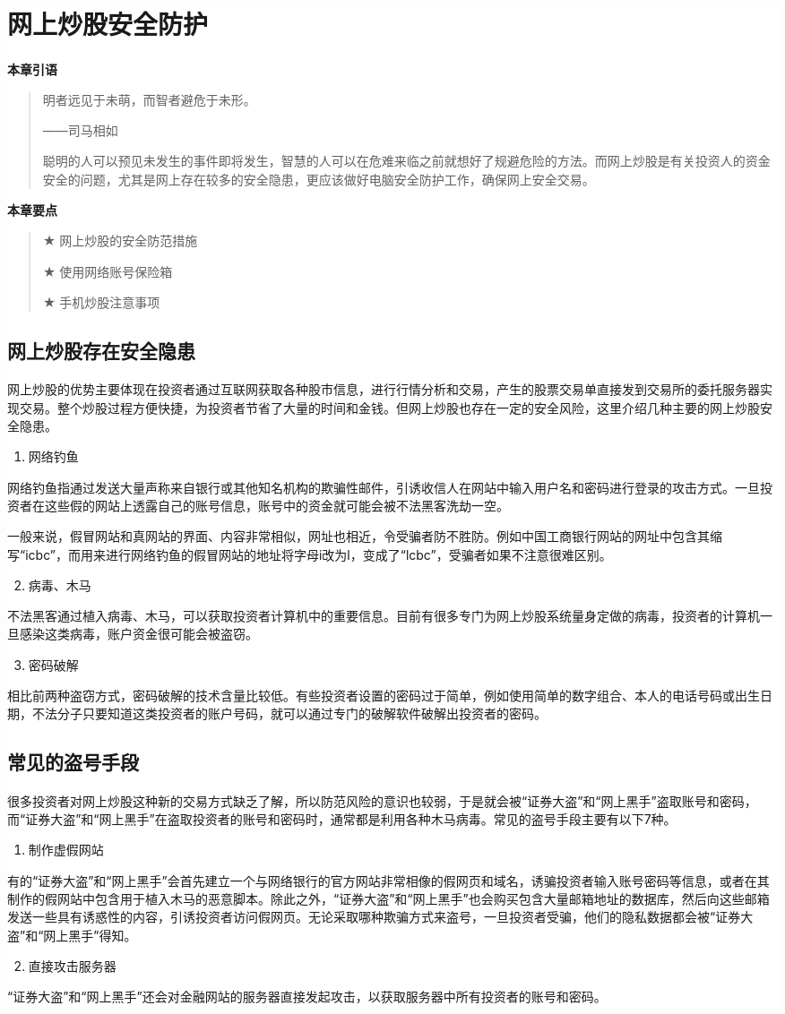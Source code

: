 # 网上炒股安全防护

**本章引语**

> 明者远见于未萌，而智者避危于未形。
>
> ——司马相如
>
> 聪明的人可以预见未发生的事件即将发生，智慧的人可以在危难来临之前就想好了规避危险的方法。而网上炒股是有关投资人的资金安全的问题，尤其是网上存在较多的安全隐患，更应该做好电脑安全防护工作，确保网上安全交易。

**本章要点**

> ★ 网上炒股的安全防范措施
>
> ★ 使用网络账号保险箱
>
> ★ 手机炒股注意事项



## 网上炒股存在安全隐患

网上炒股的优势主要体现在投资者通过互联网获取各种股市信息，进行行情分析和交易，产生的股票交易单直接发到交易所的委托服务器实现交易。整个炒股过程方便快捷，为投资者节省了大量的时间和金钱。但网上炒股也存在一定的安全风险，这里介绍几种主要的网上炒股安全隐患。

1. 网络钓鱼

网络钓鱼指通过发送大量声称来自银行或其他知名机构的欺骗性邮件，引诱收信人在网站中输入用户名和密码进行登录的攻击方式。一旦投资者在这些假的网站上透露自己的账号信息，账号中的资金就可能会被不法黑客洗劫一空。

一般来说，假冒网站和真网站的界面、内容非常相似，网址也相近，令受骗者防不胜防。例如中国工商银行网站的网址中包含其缩写“icbc”，而用来进行网络钓鱼的假冒网站的地址将字母i改为l，变成了“lcbc”，受骗者如果不注意很难区别。

2. 病毒、木马

不法黑客通过植入病毒、木马，可以获取投资者计算机中的重要信息。目前有很多专门为网上炒股系统量身定做的病毒，投资者的计算机一旦感染这类病毒，账户资金很可能会被盗窃。

3. 密码破解

相比前两种盗窃方式，密码破解的技术含量比较低。有些投资者设置的密码过于简单，例如使用简单的数字组合、本人的电话号码或出生日期，不法分子只要知道这类投资者的账户号码，就可以通过专门的破解软件破解出投资者的密码。

## 常见的盗号手段

很多投资者对网上炒股这种新的交易方式缺乏了解，所以防范风险的意识也较弱，于是就会被“证券大盗”和“网上黑手”盗取账号和密码，而“证券大盗”和“网上黑手”在盗取投资者的账号和密码时，通常都是利用各种木马病毒。常见的盗号手段主要有以下7种。

1. 制作虚假网站

有的“证券大盗”和“网上黑手”会首先建立一个与网络银行的官方网站非常相像的假网页和域名，诱骗投资者输入账号密码等信息，或者在其制作的假网站中包含用于植入木马的恶意脚本。除此之外，“证券大盗”和“网上黑手”也会购买包含大量邮箱地址的数据库，然后向这些邮箱发送一些具有诱惑性的内容，引诱投资者访问假网页。无论采取哪种欺骗方式来盗号，一旦投资者受骗，他们的隐私数据都会被“证券大盗”和“网上黑手”得知。

2. 直接攻击服务器

“证券大盗”和“网上黑手”还会对金融网站的服务器直接发起攻击，以获取服务器中所有投资者的账号和密码。

